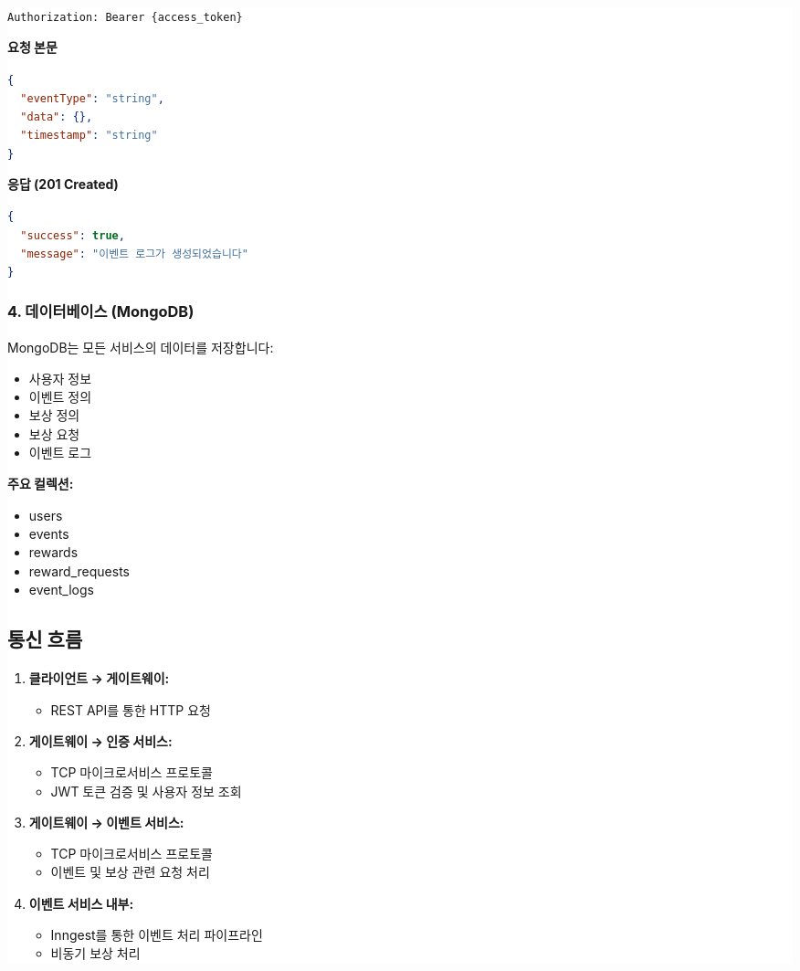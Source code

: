 ```
Authorization: Bearer {access_token}
```

**요청 본문**

```json
{
  "eventType": "string",
  "data": {},
  "timestamp": "string"
}
```

**응답 (201 Created)**

```json
{
  "success": true,
  "message": "이벤트 로그가 생성되었습니다"
}
```

### 4. 데이터베이스 (MongoDB)

MongoDB는 모든 서비스의 데이터를 저장합니다:

- 사용자 정보
- 이벤트 정의
- 보상 정의
- 보상 요청
- 이벤트 로그

**주요 컬렉션:**

- users
- events
- rewards
- reward_requests
- event_logs

## 통신 흐름

1. **클라이언트 → 게이트웨이:**

   - REST API를 통한 HTTP 요청

2. **게이트웨이 → 인증 서비스:**

   - TCP 마이크로서비스 프로토콜
   - JWT 토큰 검증 및 사용자 정보 조회

3. **게이트웨이 → 이벤트 서비스:**

   - TCP 마이크로서비스 프로토콜
   - 이벤트 및 보상 관련 요청 처리

4. **이벤트 서비스 내부:**
   - Inngest를 통한 이벤트 처리 파이프라인
   - 비동기 보상 처리
